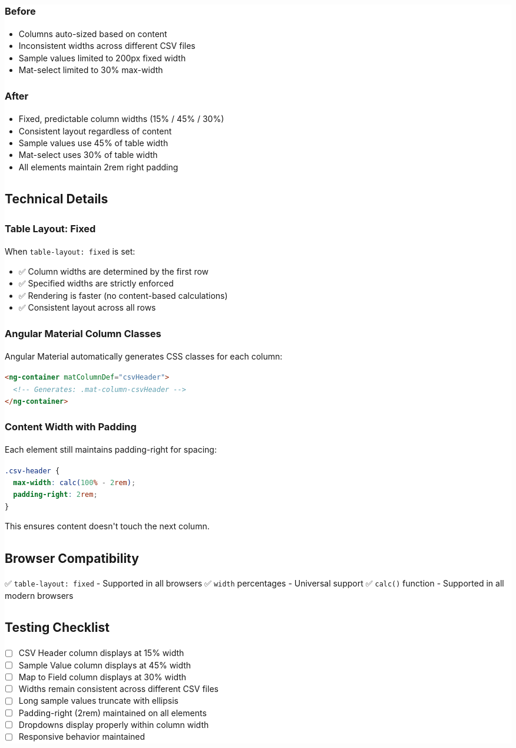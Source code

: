 ### Before
- Columns auto-sized based on content
- Inconsistent widths across different CSV files
- Sample values limited to 200px fixed width
- Mat-select limited to 30% max-width

### After
- Fixed, predictable column widths (15% / 45% / 30%)
- Consistent layout regardless of content
- Sample values use 45% of table width
- Mat-select uses 30% of table width
- All elements maintain 2rem right padding

## Technical Details

### Table Layout: Fixed
When `table-layout: fixed` is set:
- ✅ Column widths are determined by the first row
- ✅ Specified widths are strictly enforced
- ✅ Rendering is faster (no content-based calculations)
- ✅ Consistent layout across all rows

### Angular Material Column Classes
Angular Material automatically generates CSS classes for each column:
```html
<ng-container matColumnDef="csvHeader">
  <!-- Generates: .mat-column-csvHeader -->
</ng-container>
```

### Content Width with Padding
Each element still maintains padding-right for spacing:
```scss
.csv-header {
  max-width: calc(100% - 2rem);
  padding-right: 2rem;
}
```

This ensures content doesn't touch the next column.

## Browser Compatibility

✅ `table-layout: fixed` - Supported in all browsers
✅ `width` percentages - Universal support
✅ `calc()` function - Supported in all modern browsers

## Testing Checklist

- [ ] CSV Header column displays at 15% width
- [ ] Sample Value column displays at 45% width
- [ ] Map to Field column displays at 30% width
- [ ] Widths remain consistent across different CSV files
- [ ] Long sample values truncate with ellipsis
- [ ] Padding-right (2rem) maintained on all elements
- [ ] Dropdowns display properly within column width
- [ ] Responsive behavior maintained
